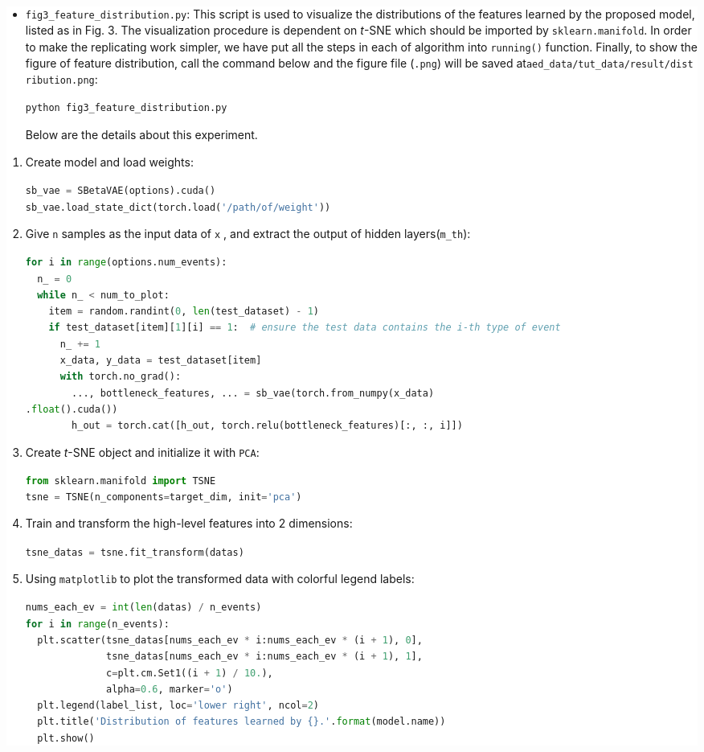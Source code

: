   - `fig3_feature_distribution.py`: This script is used to visualize the distributions of the features learned by the proposed model, listed as in Fig. 3. The visualization procedure is dependent on $t$-SNE which should be imported by `sklearn.manifold`. In order to make the replicating work simpler, we have put all the steps in each of algorithm into `running()​` function.  Finally, to show the figure of feature distribution, call the command below and the figure file (`.png​`) will be saved at ​`aed_data/tut_data/result/distribution.png​`:
  
    ```python
    python fig3_feature_distribution.py
    ```
  
    Below are the details about this experiment. 

   1. Create model and load weights:
  
       ```python
       sb_vae = SBetaVAE(options).cuda()
       sb_vae.load_state_dict(torch.load('/path/of/weight'))
       ```
  
   2. Give `n` samples as the input data of `x` , and extract the output of hidden layers(`m_th`):
  
       ```python
       for i in range(options.num_events):
         n_ = 0
         while n_ < num_to_plot:
           item = random.randint(0, len(test_dataset) - 1)
           if test_dataset[item][1][i] == 1:  # ensure the test data contains the i-th type of event
             n_ += 1
             x_data, y_data = test_dataset[item]
             with torch.no_grad():
               ..., bottleneck_features, ... = sb_vae(torch.from_numpy(x_data)                                                                                                  .float().cuda())
               h_out = torch.cat([h_out, torch.relu(bottleneck_features)[:, :, i]])
       ```
  
   3. Create $t$-SNE object and initialize it with `PCA`:
  
       ```python
       from sklearn.manifold import TSNE
       tsne = TSNE(n_components=target_dim, init='pca')
       ```
  
   4. Train and transform the high-level features into 2 dimensions:
  
       ```python
       tsne_datas = tsne.fit_transform(datas)
       ```
  
   5. Using `matplotlib` to plot the transformed data with colorful legend labels:
  
       ```python
       nums_each_ev = int(len(datas) / n_events)
       for i in range(n_events):
         plt.scatter(tsne_datas[nums_each_ev * i:nums_each_ev * (i + 1), 0],
                     tsne_datas[nums_each_ev * i:nums_each_ev * (i + 1), 1],
                     c=plt.cm.Set1((i + 1) / 10.),
                     alpha=0.6, marker='o')
         plt.legend(label_list, loc='lower right', ncol=2)
         plt.title('Distribution of features learned by {}.'.format(model.name))
         plt.show() 
       ```
